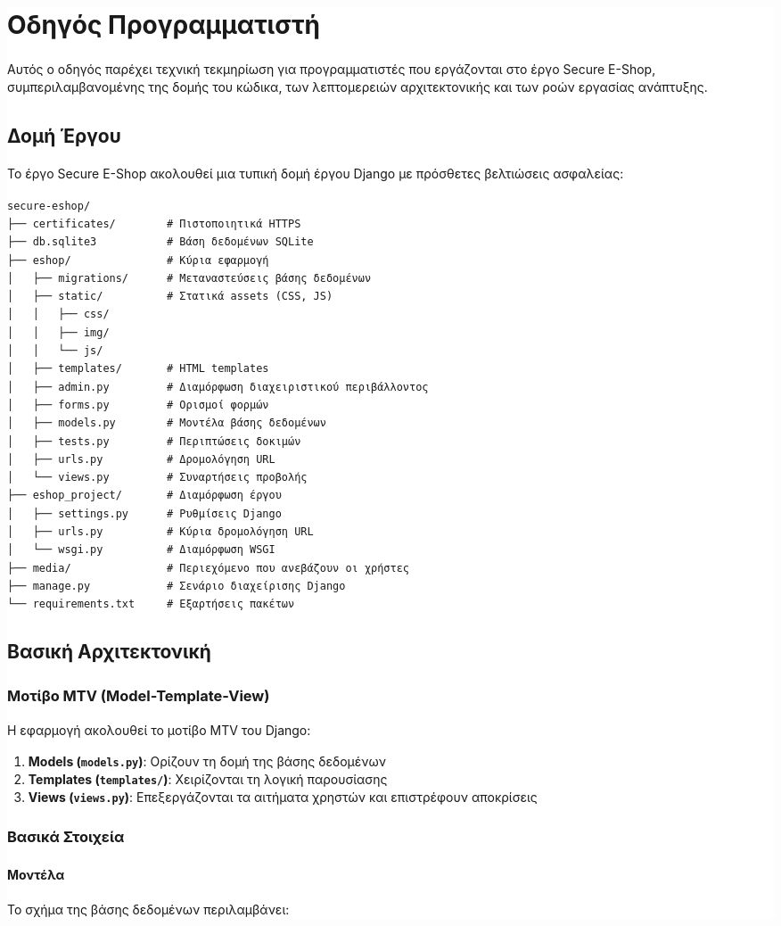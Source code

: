 # Οδηγός Προγραμματιστή

Αυτός ο οδηγός παρέχει τεχνική τεκμηρίωση για προγραμματιστές που εργάζονται στο έργο Secure E-Shop, συμπεριλαμβανομένης της δομής του κώδικα, των λεπτομερειών αρχιτεκτονικής και των ροών εργασίας ανάπτυξης.

## Δομή Έργου

Το έργο Secure E-Shop ακολουθεί μια τυπική δομή έργου Django με πρόσθετες βελτιώσεις ασφαλείας:

```
secure-eshop/
├── certificates/        # Πιστοποιητικά HTTPS
├── db.sqlite3           # Βάση δεδομένων SQLite
├── eshop/               # Κύρια εφαρμογή
│   ├── migrations/      # Μεταναστεύσεις βάσης δεδομένων
│   ├── static/          # Στατικά assets (CSS, JS)
│   │   ├── css/
│   │   ├── img/
│   │   └── js/
│   ├── templates/       # HTML templates
│   ├── admin.py         # Διαμόρφωση διαχειριστικού περιβάλλοντος
│   ├── forms.py         # Ορισμοί φορμών
│   ├── models.py        # Μοντέλα βάσης δεδομένων
│   ├── tests.py         # Περιπτώσεις δοκιμών
│   ├── urls.py          # Δρομολόγηση URL
│   └── views.py         # Συναρτήσεις προβολής
├── eshop_project/       # Διαμόρφωση έργου
│   ├── settings.py      # Ρυθμίσεις Django
│   ├── urls.py          # Κύρια δρομολόγηση URL
│   └── wsgi.py          # Διαμόρφωση WSGI
├── media/               # Περιεχόμενο που ανεβάζουν οι χρήστες
├── manage.py            # Σενάριο διαχείρισης Django
└── requirements.txt     # Εξαρτήσεις πακέτων
```

## Βασική Αρχιτεκτονική

### Μοτίβο MTV (Model-Template-View)

Η εφαρμογή ακολουθεί το μοτίβο MTV του Django:

1. **Models (`models.py`)**: Ορίζουν τη δομή της βάσης δεδομένων
2. **Templates (`templates/`)**: Χειρίζονται τη λογική παρουσίασης
3. **Views (`views.py`)**: Επεξεργάζονται τα αιτήματα χρηστών και επιστρέφουν αποκρίσεις

### Βασικά Στοιχεία

#### Μοντέλα

Το σχήμα της βάσης δεδομένων περιλαμβάνει:
